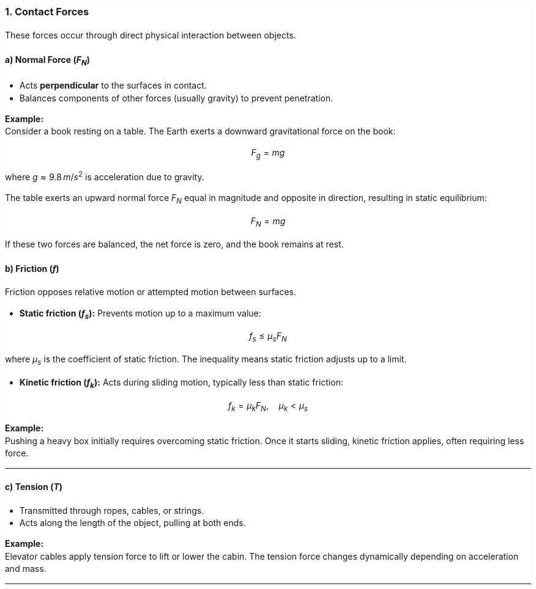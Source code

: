 ### 1. Contact Forces

These forces occur through direct physical interaction between objects.

#### a) Normal Force ($F_N$)

- Acts **perpendicular** to the surfaces in contact.
- Balances components of other forces (usually gravity) to prevent penetration.
  
**Example:**  
Consider a book resting on a table. The Earth exerts a downward gravitational force on the book:

$$
F_g = mg
$$

where $g \approx 9.8 \, m/s^2$ is acceleration due to gravity.

The table exerts an upward normal force $F_N$ equal in magnitude and opposite in direction, resulting in static equilibrium:

$$
F_N = mg
$$

If these two forces are balanced, the net force is zero, and the book remains at rest.

#### b) Friction ($f$)

Friction opposes relative motion or attempted motion between surfaces.

- **Static friction ($f_s$):** Prevents motion up to a maximum value:

$$
f_s \leq \mu_s F_N
$$

where $\mu_s$ is the coefficient of static friction. The inequality means static friction adjusts up to a limit.

- **Kinetic friction ($f_k$):** Acts during sliding motion, typically less than static friction:

$$
f_k = \mu_k F_N, \quad \mu_k < \mu_s
$$

**Example:**  
Pushing a heavy box initially requires overcoming static friction. Once it starts sliding, kinetic friction applies, often requiring less force.

---

#### c) Tension ($T$)

- Transmitted through ropes, cables, or strings.
- Acts along the length of the object, pulling at both ends.

**Example:**  
Elevator cables apply tension force to lift or lower the cabin. The tension force changes dynamically depending on acceleration and mass.

---